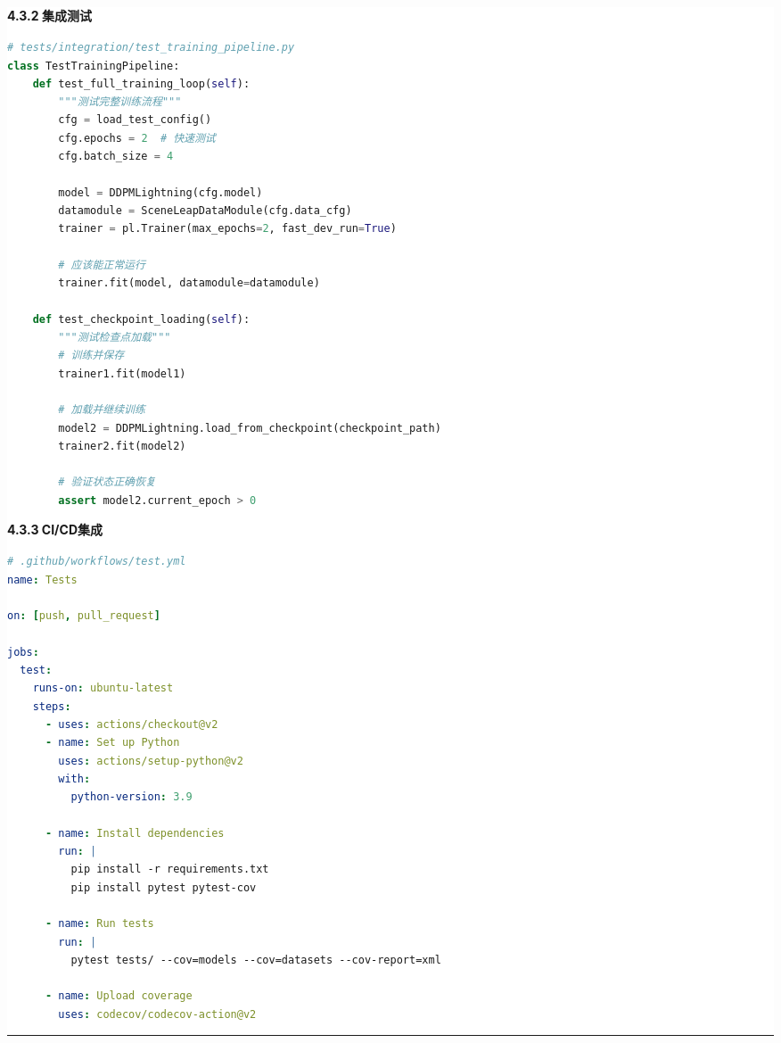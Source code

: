 **4.3.2 集成测试**

```python
# tests/integration/test_training_pipeline.py
class TestTrainingPipeline:
    def test_full_training_loop(self):
        """测试完整训练流程"""
        cfg = load_test_config()
        cfg.epochs = 2  # 快速测试
        cfg.batch_size = 4
        
        model = DDPMLightning(cfg.model)
        datamodule = SceneLeapDataModule(cfg.data_cfg)
        trainer = pl.Trainer(max_epochs=2, fast_dev_run=True)
        
        # 应该能正常运行
        trainer.fit(model, datamodule=datamodule)
    
    def test_checkpoint_loading(self):
        """测试检查点加载"""
        # 训练并保存
        trainer1.fit(model1)
        
        # 加载并继续训练
        model2 = DDPMLightning.load_from_checkpoint(checkpoint_path)
        trainer2.fit(model2)
        
        # 验证状态正确恢复
        assert model2.current_epoch > 0
```

**4.3.3 CI/CD集成**

```yaml
# .github/workflows/test.yml
name: Tests

on: [push, pull_request]

jobs:
  test:
    runs-on: ubuntu-latest
    steps:
      - uses: actions/checkout@v2
      - name: Set up Python
        uses: actions/setup-python@v2
        with:
          python-version: 3.9
      
      - name: Install dependencies
        run: |
          pip install -r requirements.txt
          pip install pytest pytest-cov
      
      - name: Run tests
        run: |
          pytest tests/ --cov=models --cov=datasets --cov-report=xml
      
      - name: Upload coverage
        uses: codecov/codecov-action@v2
```

---
